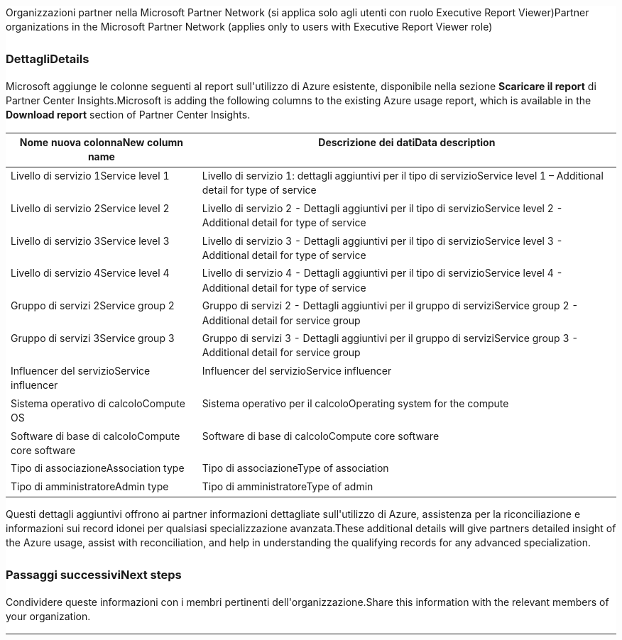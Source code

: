 <span data-ttu-id="1b9a7-352">Organizzazioni partner nella Microsoft Partner Network (si applica solo agli utenti con ruolo Executive Report Viewer)</span><span class="sxs-lookup"><span data-stu-id="1b9a7-352">Partner organizations in the Microsoft Partner Network (applies only to users with Executive Report Viewer role)</span></span>

### <a name="details"></a><span data-ttu-id="1b9a7-353">Dettagli</span><span class="sxs-lookup"><span data-stu-id="1b9a7-353">Details</span></span>

<span data-ttu-id="1b9a7-354">Microsoft aggiunge le colonne seguenti al report sull'utilizzo di Azure esistente, disponibile nella sezione **Scaricare il report** di Partner Center Insights.</span><span class="sxs-lookup"><span data-stu-id="1b9a7-354">Microsoft is adding the following columns to the existing Azure usage report, which is available in the **Download report** section of Partner Center Insights.</span></span>

| <span data-ttu-id="1b9a7-355">Nome nuova colonna</span><span class="sxs-lookup"><span data-stu-id="1b9a7-355">New column name</span></span> | <span data-ttu-id="1b9a7-356">Descrizione dei dati</span><span class="sxs-lookup"><span data-stu-id="1b9a7-356">Data description</span></span> |
|----------------|---------------------|
| <span data-ttu-id="1b9a7-357">Livello di servizio 1</span><span class="sxs-lookup"><span data-stu-id="1b9a7-357">Service level 1</span></span> | <span data-ttu-id="1b9a7-358">Livello di servizio 1: dettagli aggiuntivi per il tipo di servizio</span><span class="sxs-lookup"><span data-stu-id="1b9a7-358">Service level 1 – Additional detail for type of service</span></span> |
| <span data-ttu-id="1b9a7-359">Livello di servizio 2</span><span class="sxs-lookup"><span data-stu-id="1b9a7-359">Service level 2</span></span> | <span data-ttu-id="1b9a7-360">Livello di servizio 2 - Dettagli aggiuntivi per il tipo di servizio</span><span class="sxs-lookup"><span data-stu-id="1b9a7-360">Service level 2 - Additional detail for type of service</span></span> |
| <span data-ttu-id="1b9a7-361">Livello di servizio 3</span><span class="sxs-lookup"><span data-stu-id="1b9a7-361">Service level 3</span></span> | <span data-ttu-id="1b9a7-362">Livello di servizio 3 - Dettagli aggiuntivi per il tipo di servizio</span><span class="sxs-lookup"><span data-stu-id="1b9a7-362">Service level 3 - Additional detail for type of service</span></span> |
| <span data-ttu-id="1b9a7-363">Livello di servizio 4</span><span class="sxs-lookup"><span data-stu-id="1b9a7-363">Service level 4</span></span> | <span data-ttu-id="1b9a7-364">Livello di servizio 4 - Dettagli aggiuntivi per il tipo di servizio</span><span class="sxs-lookup"><span data-stu-id="1b9a7-364">Service level 4 - Additional detail for type of service</span></span> |
| <span data-ttu-id="1b9a7-365">Gruppo di servizi 2</span><span class="sxs-lookup"><span data-stu-id="1b9a7-365">Service group 2</span></span> | <span data-ttu-id="1b9a7-366">Gruppo di servizi 2 - Dettagli aggiuntivi per il gruppo di servizi</span><span class="sxs-lookup"><span data-stu-id="1b9a7-366">Service group 2 - Additional detail for service group</span></span> |
| <span data-ttu-id="1b9a7-367">Gruppo di servizi 3</span><span class="sxs-lookup"><span data-stu-id="1b9a7-367">Service group 3</span></span> | <span data-ttu-id="1b9a7-368">Gruppo di servizi 3 - Dettagli aggiuntivi per il gruppo di servizi</span><span class="sxs-lookup"><span data-stu-id="1b9a7-368">Service group 3 - Additional detail for service group</span></span> |
| <span data-ttu-id="1b9a7-369">Influencer del servizio</span><span class="sxs-lookup"><span data-stu-id="1b9a7-369">Service influencer</span></span> | <span data-ttu-id="1b9a7-370">Influencer del servizio</span><span class="sxs-lookup"><span data-stu-id="1b9a7-370">Service influencer</span></span> |
| <span data-ttu-id="1b9a7-371">Sistema operativo di calcolo</span><span class="sxs-lookup"><span data-stu-id="1b9a7-371">Compute OS</span></span> | <span data-ttu-id="1b9a7-372">Sistema operativo per il calcolo</span><span class="sxs-lookup"><span data-stu-id="1b9a7-372">Operating system for the compute</span></span> |
| <span data-ttu-id="1b9a7-373">Software di base di calcolo</span><span class="sxs-lookup"><span data-stu-id="1b9a7-373">Compute core software</span></span> | <span data-ttu-id="1b9a7-374">Software di base di calcolo</span><span class="sxs-lookup"><span data-stu-id="1b9a7-374">Compute core software</span></span> |
| <span data-ttu-id="1b9a7-375">Tipo di associazione</span><span class="sxs-lookup"><span data-stu-id="1b9a7-375">Association type</span></span> | <span data-ttu-id="1b9a7-376">Tipo di associazione</span><span class="sxs-lookup"><span data-stu-id="1b9a7-376">Type of association</span></span> |
| <span data-ttu-id="1b9a7-377">Tipo di amministratore</span><span class="sxs-lookup"><span data-stu-id="1b9a7-377">Admin type</span></span> | <span data-ttu-id="1b9a7-378">Tipo di amministratore</span><span class="sxs-lookup"><span data-stu-id="1b9a7-378">Type of admin</span></span> |

<span data-ttu-id="1b9a7-379">Questi dettagli aggiuntivi offrono ai partner informazioni dettagliate sull'utilizzo di Azure, assistenza per la riconciliazione e informazioni sui record idonei per qualsiasi specializzazione avanzata.</span><span class="sxs-lookup"><span data-stu-id="1b9a7-379">These additional details will give partners detailed insight of the Azure usage, assist with reconciliation, and help in understanding the qualifying records for any advanced specialization.</span></span>

### <a name="next-steps"></a><span data-ttu-id="1b9a7-380">Passaggi successivi</span><span class="sxs-lookup"><span data-stu-id="1b9a7-380">Next steps</span></span>

<span data-ttu-id="1b9a7-381">Condividere queste informazioni con i membri pertinenti dell'organizzazione.</span><span class="sxs-lookup"><span data-stu-id="1b9a7-381">Share this information with the relevant members of your organization.</span></span>

________________